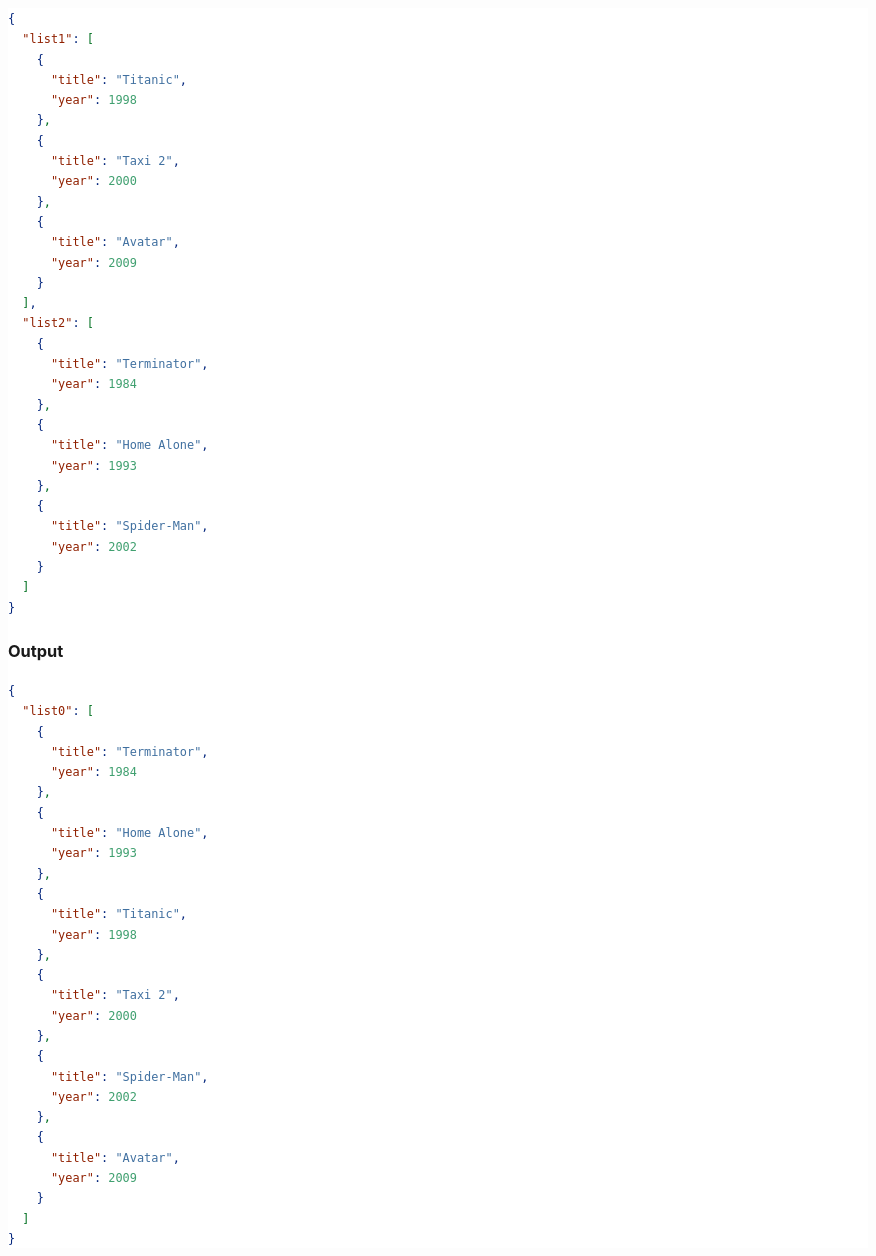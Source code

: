 ```json
{
  "list1": [
    {
      "title": "Titanic",
      "year": 1998
    },
    {
      "title": "Taxi 2",
      "year": 2000
    },
    {
      "title": "Avatar",
      "year": 2009
    }
  ],
  "list2": [
    {
      "title": "Terminator",
      "year": 1984
    },
    {
      "title": "Home Alone",
      "year": 1993
    },
    {
      "title": "Spider-Man",
      "year": 2002
    }
  ]
}
```
### Output

```json
{
  "list0": [
    {
      "title": "Terminator",
      "year": 1984
    },
    {
      "title": "Home Alone",
      "year": 1993
    },
    {
      "title": "Titanic",
      "year": 1998
    },
    {
      "title": "Taxi 2",
      "year": 2000
    },
    {
      "title": "Spider-Man",
      "year": 2002
    },
    {
      "title": "Avatar",
      "year": 2009
    }
  ]
}
```

